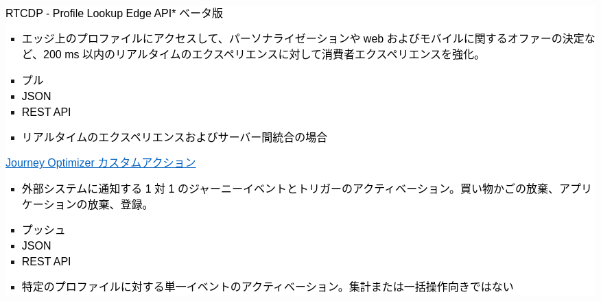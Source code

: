 <p><span style="font-size:12pt"><span style="font-family:Calibri,sans-serif"><span style="color:black">RTCDP - Profile Lookup Edge API* ベータ版</span></span></span></p>
</td>
<td style="background-color:#e8eeff; border-bottom:1px solid white; border-left:none; border-right:1px solid white; border-top:none; height:27px; vertical-align:top; width:467px">
<ul style="list-style-type:square">
<li><span style="font-size:12pt"><span style="font-family:Calibri,sans-serif"><span style="color:black">エッジ上のプロファイルにアクセスして、パーソナライゼーションや web およびモバイルに関するオファーの決定など、200 ms 以内のリアルタイムのエクスペリエンスに対して消費者エクスペリエンスを強化。</span></span></span></li>
</ul>
</td>
<td style="background-color:#e8eeff; border-bottom:1px solid white; border-left:none; border-right:1px solid white; border-top:none; height:27px; vertical-align:top; width:144px">
<ul style="list-style-type:square">
<li><span style="font-size:12pt"><span style="font-family:Calibri,sans-serif"><span style="color:black">プル</span></span></span></li>
<li><span style="font-size:12pt"><span style="font-family:Calibri,sans-serif"><span style="color:black">JSON</span></span></span></li>
<li><span style="font-size:12pt"><span style="font-family:Calibri,sans-serif"><span style="color:black">REST API</span></span></span></li>
</ul>
</td>
<td style="background-color:#e8eeff; border-bottom:1px solid white; border-left:none; border-right:1px solid white; border-top:none; height:27px; vertical-align:top; width:282px">
<ul style="list-style-type:square">
<li><span style="font-size:12pt"><span style="font-family:Calibri,sans-serif"><span style="color:black">リアルタイムのエクスペリエンスおよびサーバー間統合の場合</span></span></span></li>
</ul>
</td>
</tr>
<tr>
<td style="background-color:#cddbff; border-bottom:1px solid white; border-left:1px solid white; border-right:1px solid white; border-top:none; height:39px; vertical-align:top; width:240px">
<p><span style="font-size:12pt"><span style="font-family:Calibri,sans-serif"><span style="color:black"><a href="https://experienceleague.adobe.com/docs/journey-optimizer/using/orchestrate-journeys/about-journey-building/using-custom-actions.html?lang=ja" style="color:#0563c1; text-decoration:underline">Journey Optimizer カスタムアクション</a></span></span></span></p>
</td>
<td style="background-color:#cddbff; border-bottom:1px solid white; border-left:none; border-right:1px solid white; border-top:none; height:39px; vertical-align:top; width:467px">
<ul style="list-style-type:square">
<li><span style="font-size:12pt"><span style="font-family:Calibri,sans-serif"><span style="color:black">外部システムに通知する 1 対 1 のジャーニーイベントとトリガーのアクティベーション。買い物かごの放棄、アプリケーションの放棄、登録。</span></span></span></li>
</ul>
</td>
<td style="background-color:#cddbff; border-bottom:1px solid white; border-left:none; border-right:1px solid white; border-top:none; height:39px; vertical-align:top; width:144px">
<ul style="list-style-type:square">
<li><span style="font-size:12pt"><span style="font-family:Calibri,sans-serif"><span style="color:black">プッシュ</span></span></span></li>
<li><span style="font-size:12pt"><span style="font-family:Calibri,sans-serif"><span style="color:black">JSON</span></span></span></li>
<li><span style="font-size:12pt"><span style="font-family:Calibri,sans-serif"><span style="color:black">REST API</span></span></span></li>
</ul>
</td>
<td style="background-color:#cddbff; border-bottom:1px solid white; border-left:none; border-right:1px solid white; border-top:none; height:39px; vertical-align:top; width:282px">
<ul style="list-style-type:square">
<li><span style="font-size:12pt"><span style="font-family:Calibri,sans-serif"><span style="color:black">特定のプロファイルに対する単一イベントのアクティベーション。集計または一括操作向きではない</span></span></span></li>
</ul>
</td>
</tr>